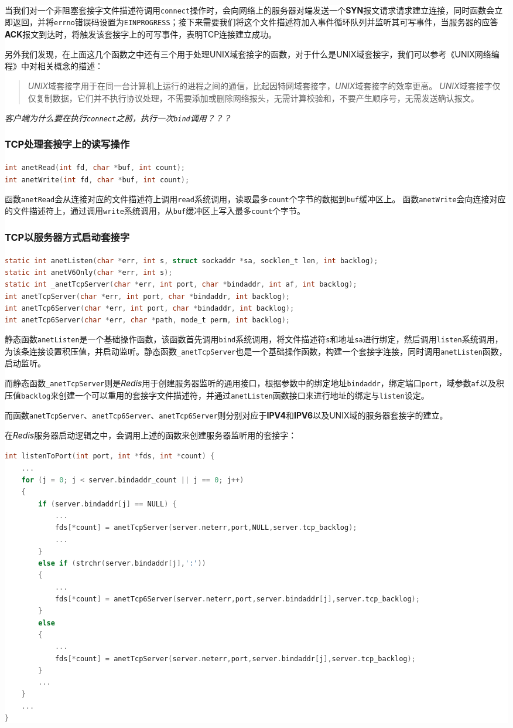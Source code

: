 
当我们对一个非阻塞套接字文件描述符调用`connect`操作时，会向网络上的服务器对端发送一个**SYN**报文请求请求建立连接，同时函数会立即返回，并将`errno`错误码设置为`EINPROGRESS`；接下来需要我们将这个文件描述符加入事件循环队列并监听其可写事件，当服务器的应答**ACK**报文到达时，将触发该套接字上的可写事件，表明TCP连接建立成功。

另外我们发现，在上面这几个函数之中还有三个用于处理UNIX域套接字的函数，对于什么是UNIX域套接字，我们可以参考《UNIX网络编程》中对相关概念的描述：
> *UNIX*域套接字用于在同一台计算机上运行的进程之间的通信，比起因特网域套接字，*UNIX*域套接字的效率更高。
*UNIX*域套接字仅仅复制数据，它们并不执行协议处理，不需要添加或删除网络报头，无需计算校验和，不要产生顺序号，无需发送确认报文。

*客户端为什么要在执行`connect`之前，执行一次`bind`调用？？？*


### TCP处理套接字上的读写操作
```c
int anetRead(int fd, char *buf, int count);
int anetWrite(int fd, char *buf, int count);
```
函数`anetRead`会从连接对应的文件描述符上调用`read`系统调用，读取最多`count`个字节的数据到`buf`缓冲区上。
函数`anetWrite`会向连接对应的文件描述符上，通过调用`write`系统调用，从`buf`缓冲区上写入最多`count`个字节。

### TCP以服务器方式启动套接字
```c
static int anetListen(char *err, int s, struct sockaddr *sa, socklen_t len, int backlog);
static int anetV6Only(char *err, int s);
static int _anetTcpServer(char *err, int port, char *bindaddr, int af, int backlog);
int anetTcpServer(char *err, int port, char *bindaddr, int backlog);
int anetTcp6Server(char *err, int port, char *bindaddr, int backlog);
int anetTcp6Server(char *err, char *path, mode_t perm, int backlog);
```

静态函数`anetListen`是一个基础操作函数，该函数首先调用`bind`系统调用，将文件描述符`s`和地址`sa`进行绑定，然后调用`listen`系统调用，为该条连接设置积压值，并启动监听。静态函数`_anetTcpServer`也是一个基础操作函数，构建一个套接字连接，同时调用`anetListen`函数，启动监听。

而静态函数`_anetTcpServer`则是*Redis*用于创建服务器监听的通用接口，根据参数中的绑定地址`bindaddr`，绑定端口`port`，域参数`af`以及积压值`backlog`来创建一个可以重用的套接字文件描述符，并通过`anetListen`函数接口来进行地址的绑定与`listen`设定。

而函数`anetTcpServer`、`anetTcp6Server`、`anetTcp6Server`则分别对应于**IPV4**和**IPV6**以及UNIX域的服务器套接字的建立。

在*Redis*服务器启动逻辑之中，会调用上述的函数来创建服务器监听用的套接字：
```c
int listenToPort(int port, int *fds, int *count) {
    ...
    for (j = 0; j < server.bindaddr_count || j == 0; j++)
    {
        if (server.bindaddr[j] == NULL) {
            ...
            fds[*count] = anetTcpServer(server.neterr,port,NULL,server.tcp_backlog);
            ...
        }
        else if (strchr(server.bindaddr[j],':')) 
        {
            ...
            fds[*count] = anetTcp6Server(server.neterr,port,server.bindaddr[j],server.tcp_backlog);
        }
        else 
        {
            ...
            fds[*count] = anetTcpServer(server.neterr,port,server.bindaddr[j],server.tcp_backlog);
        }
        ...
    }
    ...
}
```
